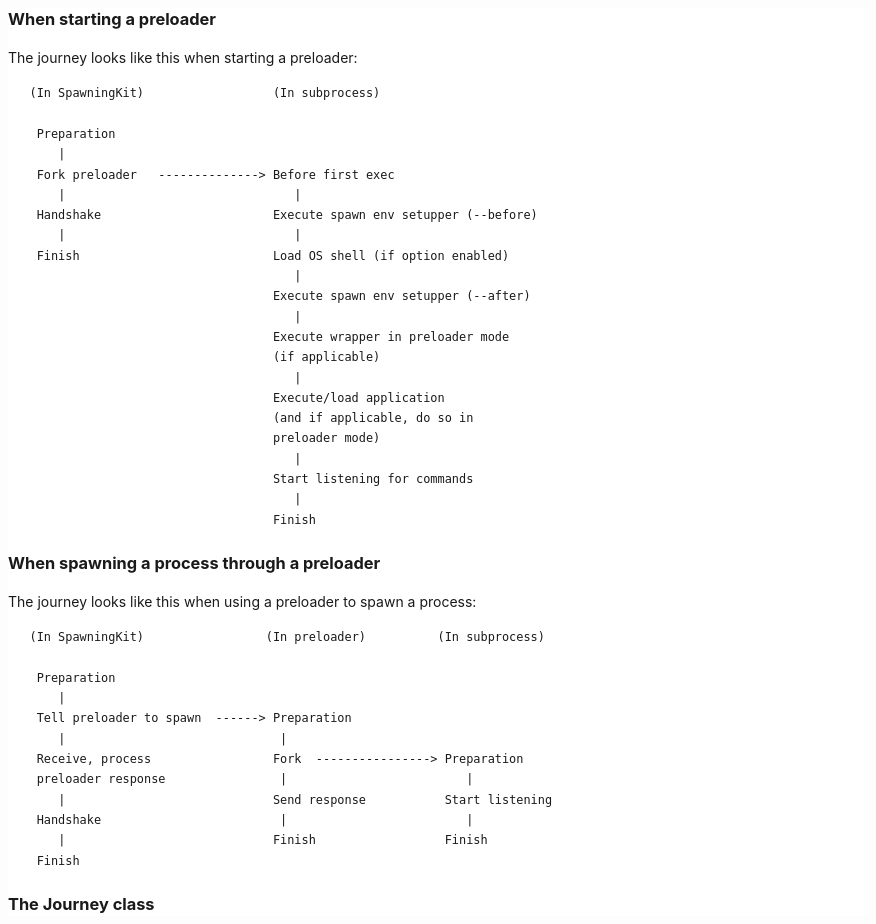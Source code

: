 ### When starting a preloader

The journey looks like this when starting a preloader:

       (In SpawningKit)                  (In subprocess)
    
        Preparation
           |
        Fork preloader   --------------> Before first exec
           |                                |
        Handshake                        Execute spawn env setupper (--before)
           |                                |
        Finish                           Load OS shell (if option enabled)
                                            |
                                         Execute spawn env setupper (--after)
                                            |
                                         Execute wrapper in preloader mode
                                         (if applicable)
                                            |
                                         Execute/load application
                                         (and if applicable, do so in
                                         preloader mode)
                                            |
                                         Start listening for commands
                                            |
                                         Finish

### When spawning a process through a preloader

The journey looks like this when using a preloader to spawn a process:
    
       (In SpawningKit)                 (In preloader)          (In subprocess)
    
        Preparation
           |
        Tell preloader to spawn  ------> Preparation
           |                              |
        Receive, process                 Fork  ----------------> Preparation
        preloader response                |                         |
           |                             Send response           Start listening
        Handshake                         |                         |
           |                             Finish                  Finish
        Finish

### The Journey class
